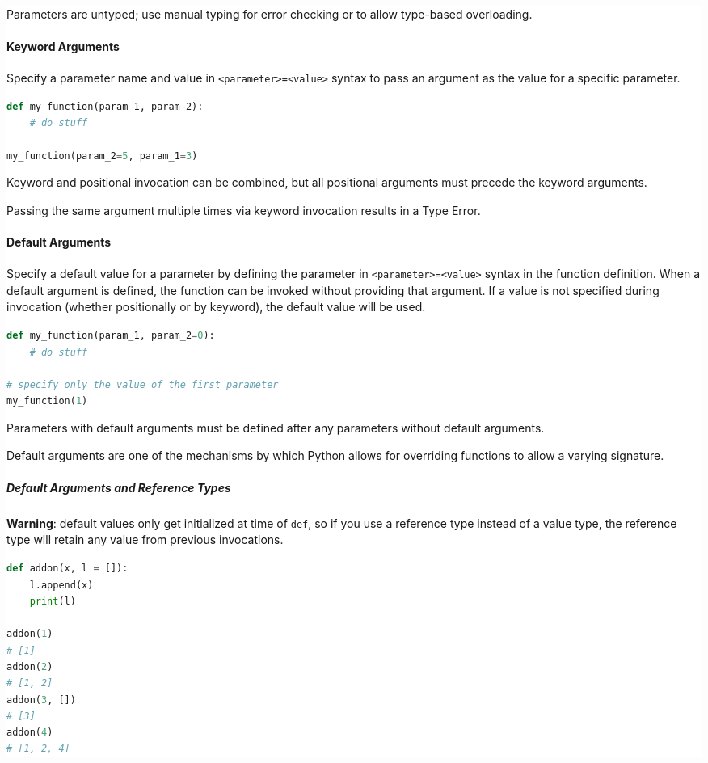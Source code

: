 Parameters are untyped; use manual typing for error checking or to allow type-based overloading.

#### Keyword Arguments
Specify a parameter name and value in `<parameter>=<value>` syntax to pass an argument as the value for a specific parameter.

``` Python
def my_function(param_1, param_2):
    # do stuff

my_function(param_2=5, param_1=3)
```

Keyword and positional invocation can be combined, but all positional arguments must precede the keyword arguments.

Passing the same argument multiple times via keyword invocation results in a Type Error.

#### Default Arguments
Specify a default value for a parameter by defining the parameter in `<parameter>=<value>` syntax in the function definition. When a default argument is defined, the function can be invoked without providing that argument. If a value is not specified during invocation (whether positionally or by keyword), the default value will be used.

``` Python
def my_function(param_1, param_2=0):
    # do stuff

# specify only the value of the first parameter
my_function(1)
```

Parameters with default arguments must be defined after any parameters without default arguments.

Default arguments are one of the mechanisms by which Python allows for overriding functions to allow a varying signature.

##### Default Arguments and Reference Types
**Warning**: default values only get initialized at time of `def`, so if you use a reference type instead of a value type, the reference type will retain any value from previous invocations.

``` Python
def addon(x, l = []):
    l.append(x)
    print(l)

addon(1)
# [1]
addon(2)
# [1, 2]
addon(3, [])
# [3]
addon(4)
# [1, 2, 4]
```
